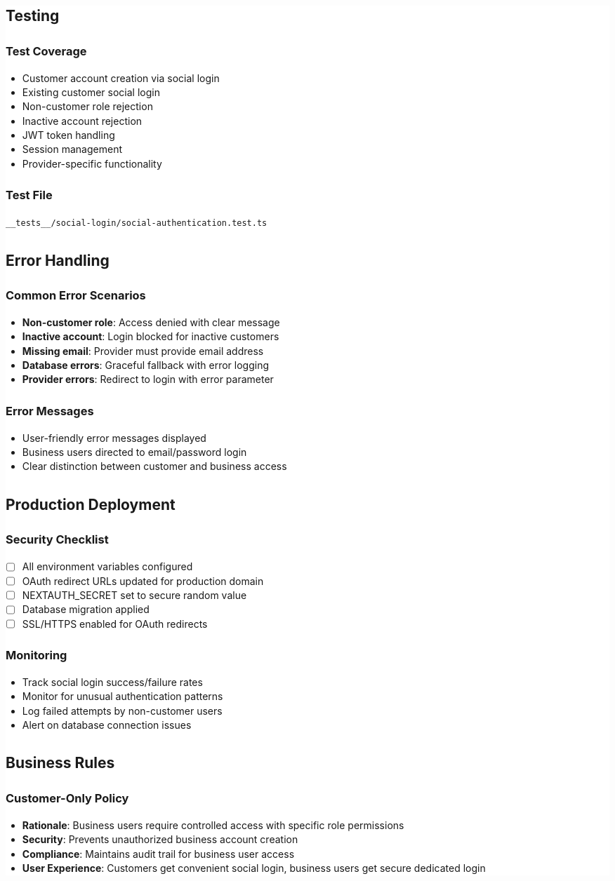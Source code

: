 ## Testing

### Test Coverage
- Customer account creation via social login
- Existing customer social login
- Non-customer role rejection
- Inactive account rejection
- JWT token handling
- Session management
- Provider-specific functionality

### Test File
`__tests__/social-login/social-authentication.test.ts`

## Error Handling

### Common Error Scenarios
- **Non-customer role**: Access denied with clear message
- **Inactive account**: Login blocked for inactive customers
- **Missing email**: Provider must provide email address
- **Database errors**: Graceful fallback with error logging
- **Provider errors**: Redirect to login with error parameter

### Error Messages
- User-friendly error messages displayed
- Business users directed to email/password login
- Clear distinction between customer and business access

## Production Deployment

### Security Checklist
- [ ] All environment variables configured
- [ ] OAuth redirect URLs updated for production domain
- [ ] NEXTAUTH_SECRET set to secure random value
- [ ] Database migration applied
- [ ] SSL/HTTPS enabled for OAuth redirects

### Monitoring
- Track social login success/failure rates
- Monitor for unusual authentication patterns
- Log failed attempts by non-customer users
- Alert on database connection issues

## Business Rules

### Customer-Only Policy
- **Rationale**: Business users require controlled access with specific role permissions
- **Security**: Prevents unauthorized business account creation
- **Compliance**: Maintains audit trail for business user access
- **User Experience**: Customers get convenient social login, business users get secure dedicated login
